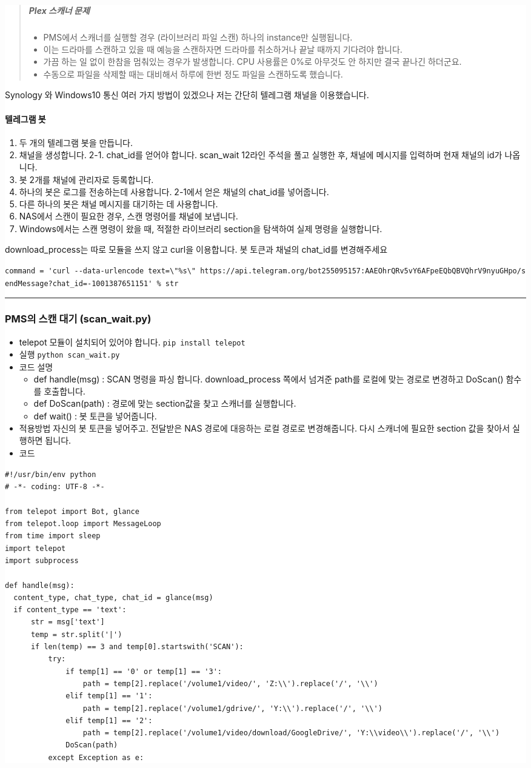 > ##### Plex 스캐너 문제
>- PMS에서 스캐너를 실행할 경우 (라이브러리 파일 스캔) 하나의 instance만 실행됩니다.
>- 이는 드라마를 스캔하고 있을 때 예능을 스캔하자면 드라마를 취소하거나 끝날 때까지 기다려야 합니다.
>- 가끔 하는 일 없이 한참을 멈춰있는 경우가 발생합니다. CPU 사용률은 0%로 아무것도 안 하지만 결국 끝나긴 하더군요.
>- 수동으로 파일을 삭제할 때는 대비해서 하루에 한번 정도 파일을 스캔하도록 했습니다.

Synology 와 Windows10 통신
여러 가지 방법이 있겠으나 저는 간단히 텔레그램 채널을 이용했습니다.

#### 텔레그램 봇
1. 두 개의 텔레그램 봇을 만듭니다.
2. 채널을 생성합니다.
2-1. chat_id를 얻어야 합니다. scan_wait 12라인 주석을 풀고 실행한 후, 채널에 메시지를 입력하며 현재 채널의 id가 나옵니다.
3. 봇 2개를 채널에 관리자로 등록합니다.
4. 하나의 봇은 로그를 전송하는데 사용합니다. 2-1에서 얻은 채널의 chat_id를 넣어줍니다.
5. 다른 하나의 봇은 채널 메시지를 대기하는 데 사용합니다.
6. NAS에서 스캔이 필요한 경우, 스캔 명령어를 채널에 보냅니다.
7. Windows에서는 스캔 명령이 왔을 때, 적절한 라이브러리 section을 탐색하여 실제 명령을 실행합니다.

download_process는 따로 모듈을 쓰지 않고 curl을 이용합니다. 봇 토큰과 채널의 chat_id를 변경해주세요
```
command = 'curl --data-urlencode text=\"%s\" https://api.telegram.org/bot255095157:AAEOhrQRv5vY6AFpeEQbQBVQhrV9nyuGHpo/sendMessage?chat_id=-1001387651151' % str
```

---
### PMS의 스캔 대기 (scan_wait.py)
 - telepot 모듈이 설치되어 있어야 합니다.
  ```pip install telepot ```
 - 실행
  ```python scan_wait.py ```
 - 코드 설명
   + def handle(msg) : SCAN 명령을 파싱 합니다. download_process 쪽에서 넘겨준 path를 로컬에 맞는 경로로 변경하고 DoScan() 함수를 호출합니다.
   + def DoScan(path) : 경로에 맞는 section값을 찾고 스캐너를 실행합니다.
   + def wait() : 봇 토큰을 넣어줍니다.
 - 적용방법
   자신의 봇 토큰을 넣어주고. 전달받은 NAS 경로에 대응하는 로컬 경로로 변경해줍니다. 다시 스캐너에 필요한 section 값을 찾아서 실행하면 됩니다.
 - 코드
  ```
  #!/usr/bin/env python
  # -*- coding: UTF-8 -*-

  from telepot import Bot, glance
  from telepot.loop import MessageLoop
  from time import sleep
  import telepot
  import subprocess

  def handle(msg):
  	content_type, chat_type, chat_id = glance(msg)
  	if content_type == 'text':
  		str = msg['text']
  		temp = str.split('|')
  		if len(temp) == 3 and temp[0].startswith('SCAN'):
  			try:
  				if temp[1] == '0' or temp[1] == '3':
  					path = temp[2].replace('/volume1/video/', 'Z:\\').replace('/', '\\')
  				elif temp[1] == '1':
  					path = temp[2].replace('/volume1/gdrive/', 'Y:\\').replace('/', '\\')
  				elif temp[1] == '2':
  					path = temp[2].replace('/volume1/video/download/GoogleDrive/', 'Y:\\video\\').replace('/', '\\')
  				DoScan(path)
  			except Exception as e: